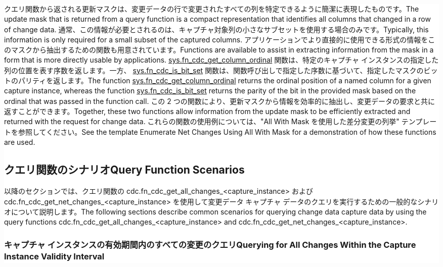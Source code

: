  <span data-ttu-id="d7e2f-143">クエリ関数から返される更新マスクは、変更データの行で変更されたすべての列を特定できるように簡潔に表現したものです。</span><span class="sxs-lookup"><span data-stu-id="d7e2f-143">The update mask that is returned from a query function is a compact representation that identifies all columns that changed in a row of change data.</span></span> <span data-ttu-id="d7e2f-144">通常、この情報が必要とされるのは、キャプチャ対象列の小さなサブセットを使用する場合のみです。</span><span class="sxs-lookup"><span data-stu-id="d7e2f-144">Typically, this information is only required for a small subset of the captured columns.</span></span> <span data-ttu-id="d7e2f-145">アプリケーションでより直接的に使用できる形式の情報をこのマスクから抽出するための関数も用意されています。</span><span class="sxs-lookup"><span data-stu-id="d7e2f-145">Functions are available to assist in extracting information from the mask in a form that is more directly usable by applications.</span></span> <span data-ttu-id="d7e2f-146">[sys.fn_cdc_get_column_ordinal](/sql/relational-databases/system-functions/sys-fn-cdc-get-column-ordinal-transact-sql) 関数は、特定のキャプチャ インスタンスの指定した列の位置を表す序数を返します。一方、 [sys.fn_cdc_is_bit_set](/sql/relational-databases/system-functions/sys-fn-cdc-is-bit-set-transact-sql) 関数は、関数呼び出しで指定した序数に基づいて、指定したマスクのビットのパリティを返します。</span><span class="sxs-lookup"><span data-stu-id="d7e2f-146">The function [sys.fn_cdc_get_column_ordinal](/sql/relational-databases/system-functions/sys-fn-cdc-get-column-ordinal-transact-sql) returns the ordinal position of a named column for a given capture instance, whereas the function [sys.fn_cdc_is_bit_set](/sql/relational-databases/system-functions/sys-fn-cdc-is-bit-set-transact-sql) returns the parity of the bit in the provided mask based on the ordinal that was passed in the function call.</span></span> <span data-ttu-id="d7e2f-147">この 2 つの関数により、更新マスクから情報を効率的に抽出し、変更データの要求と共に返すことができます。</span><span class="sxs-lookup"><span data-stu-id="d7e2f-147">Together, these two functions allow information from the update mask to be efficiently extracted and returned with the request for change data.</span></span> <span data-ttu-id="d7e2f-148">これらの関数の使用例については、"All With Mask を使用した差分変更の列挙" テンプレートを参照してください。</span><span class="sxs-lookup"><span data-stu-id="d7e2f-148">See the template Enumerate Net Changes Using All With Mask for a demonstration of how these functions are used.</span></span>  
  
##  <a name="query-function-scenarios"></a><a name="Scenarios"></a> <span data-ttu-id="d7e2f-149">クエリ関数のシナリオ</span><span class="sxs-lookup"><span data-stu-id="d7e2f-149">Query Function Scenarios</span></span>  
 <span data-ttu-id="d7e2f-150">以降のセクションでは、クエリ関数の cdc.fn_cdc_get_all_changes_<capture_instance> および cdc.fn_cdc_get_net_changes_<capture_instance> を使用して変更データ キャプチャ データのクエリを実行するための一般的なシナリオについて説明します。</span><span class="sxs-lookup"><span data-stu-id="d7e2f-150">The following sections describe common scenarios for querying change data capture data by using the query functions cdc.fn_cdc_get_all_changes_<capture_instance> and cdc.fn_cdc_get_net_changes_<capture_instance>.</span></span>  
  
### <a name="querying-for-all-changes-within-the-capture-instance-validity-interval"></a><span data-ttu-id="d7e2f-151">キャプチャ インスタンスの有効期間内のすべての変更のクエリ</span><span class="sxs-lookup"><span data-stu-id="d7e2f-151">Querying for All Changes Within the Capture Instance Validity Interval</span></span>  
